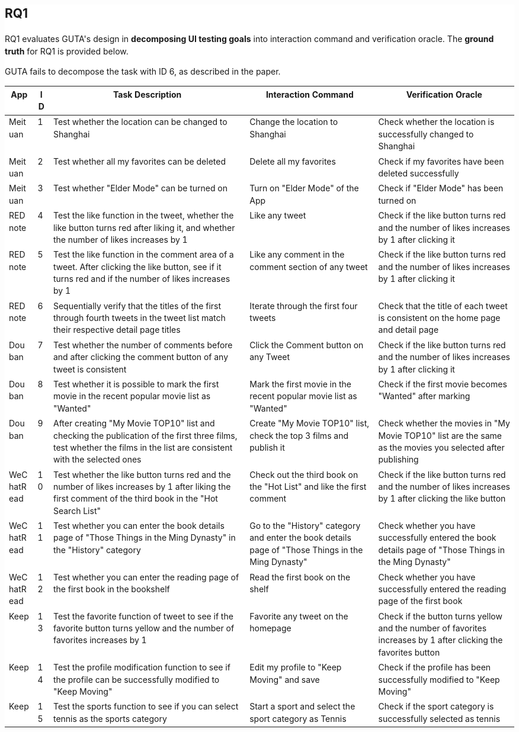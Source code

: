 

## RQ1

RQ1 evaluates GUTA's design in **decomposing UI testing goals** into interaction command and verification oracle. The **ground truth** for RQ1 is provided below.

GUTA fails to decompose the task with ID 6, as described in the paper.

| App           | ID | Task Description                                                                                                      | Interaction Command                                                       | Verification Oracle                                                                                         |
|---------------|----|--------------------------------------------------------------------------------------------------------------------|------------------------------------------------------------------------|---------------------------------------------------------------------------------------------------|
| Meituan       | 1  | Test whether the location can be changed to Shanghai                                                               | Change the location to Shanghai                                        | Check whether the location is successfully changed to Shanghai                                   |
| Meituan       | 2  | Test whether all my favorites can be deleted                                                                       | Delete all my favorites                                                | Check if my favorites have been deleted successfully                                              |
| Meituan       | 3  | Test whether "Elder Mode" can be turned on                                                                         | Turn on "Elder Mode" of the App                                        | Check if "Elder Mode" has been turned on                                                          |
| REDnote       | 4  | Test the like function in the tweet, whether the like button turns red after liking it, and whether the number of likes increases by 1 | Like any tweet                                                         | Check if the like button turns red and the number of likes increases by 1 after clicking it       |
| REDnote       | 5  | Test the like function in the comment area of a tweet. After clicking the like button, see if it turns red and if the number of likes increases by 1 | Like any comment in the comment section of any tweet                   | Check if the like button turns red and the number of likes increases by 1 after clicking it       |
| REDnote       | 6  | Sequentially verify that the titles of the first through fourth tweets in the tweet list match their respective detail page titles | Iterate through the first four tweets                                  | Check that the title of each tweet is consistent on the home page and detail page                 |
| Douban        | 7  | Test whether the number of comments before and after clicking the comment button of any tweet is consistent         | Click the Comment button on any Tweet                                  | Check if the like button turns red and the number of likes increases by 1 after clicking it       |
| Douban        | 8  | Test whether it is possible to mark the first movie in the recent popular movie list as "Wanted"                   | Mark the first movie in the recent popular movie list as "Wanted"      | Check if the first movie becomes "Wanted" after marking                                           |
| Douban        | 9  | After creating "My Movie TOP10" list and checking the publication of the first three films, test whether the films in the list are consistent with the selected ones | Create "My Movie TOP10" list, check the top 3 films and publish it     | Check whether the movies in "My Movie TOP10" list are the same as the movies you selected after publishing |
| WeChatRead        | 10 | Test whether the like button turns red and the number of likes increases by 1 after liking the first comment of the third book in the "Hot Search List" | Check out the third book on the "Hot List" and like the first comment  | Check if the like button turns red and the number of likes increases by 1 after clicking the like button |
| WeChatRead        | 11 | Test whether you can enter the book details page of "Those Things in the Ming Dynasty" in the "History" category   | Go to the "History" category and enter the book details page of "Those Things in the Ming Dynasty" | Check whether you have successfully entered the book details page of "Those Things in the Ming Dynasty" |
| WeChatRead        | 12 | Test whether you can enter the reading page of the first book in the bookshelf                                     | Read the first book on the shelf                                       | Check whether you have successfully entered the reading page of the first book                    |
| Keep          | 13 | Test the favorite function of tweet to see if the favorite button turns yellow and the number of favorites increases by 1 | Favorite any tweet on the homepage                                     | Check if the button turns yellow and the number of favorites increases by 1 after clicking the favorites button |
| Keep          | 14 | Test the profile modification function to see if the profile can be successfully modified to "Keep Moving"         | Edit my profile to "Keep Moving" and save                              | Check if the profile has been successfully modified to "Keep Moving"                              |
| Keep          | 15 | Test the sports function to see if you can select tennis as the sports category                                    | Start a sport and select the sport category as Tennis                  | Check if the sport category is successfully selected as tennis                                    |